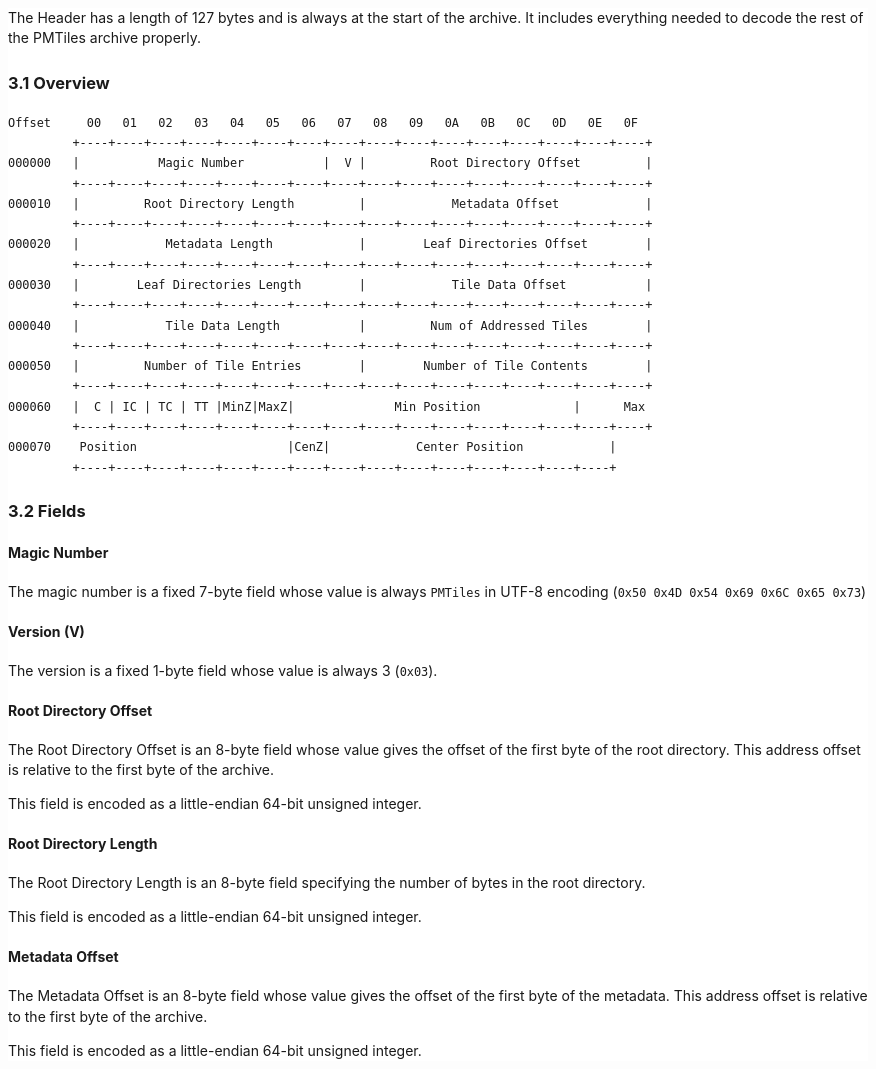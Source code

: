 The Header has a length of 127 bytes and is always at the start of the archive. It includes everything needed to decode the rest of the PMTiles archive properly.

### 3.1 Overview
```
Offset     00   01   02   03   04   05   06   07   08   09   0A   0B   0C   0D   0E   0F
         +----+----+----+----+----+----+----+----+----+----+----+----+----+----+----+----+
000000   |           Magic Number           |  V |         Root Directory Offset         |
         +----+----+----+----+----+----+----+----+----+----+----+----+----+----+----+----+
000010   |         Root Directory Length         |            Metadata Offset            |
         +----+----+----+----+----+----+----+----+----+----+----+----+----+----+----+----+
000020   |            Metadata Length            |        Leaf Directories Offset        |
         +----+----+----+----+----+----+----+----+----+----+----+----+----+----+----+----+
000030   |        Leaf Directories Length        |            Tile Data Offset           |
         +----+----+----+----+----+----+----+----+----+----+----+----+----+----+----+----+
000040   |            Tile Data Length           |         Num of Addressed Tiles        |
         +----+----+----+----+----+----+----+----+----+----+----+----+----+----+----+----+
000050   |         Number of Tile Entries        |        Number of Tile Contents        |
         +----+----+----+----+----+----+----+----+----+----+----+----+----+----+----+----+
000060   |  C | IC | TC | TT |MinZ|MaxZ|              Min Position             |      Max 
         +----+----+----+----+----+----+----+----+----+----+----+----+----+----+----+----+
000070    Position                     |CenZ|            Center Position            |
         +----+----+----+----+----+----+----+----+----+----+----+----+----+----+----+
```

### 3.2 Fields

#### Magic Number

The magic number is a fixed 7-byte field whose value is always `PMTiles` in UTF-8 encoding (`0x50 0x4D 0x54 0x69 0x6C 0x65 0x73`)

#### Version (V)

The version is a fixed 1-byte field whose value is always 3 (`0x03`).

#### Root Directory Offset

The Root Directory Offset is an 8-byte field whose value gives the offset of the first byte of the root directory. This address offset is relative to the first byte of the archive.

This field is encoded as a little-endian 64-bit unsigned integer.

#### Root Directory Length

The Root Directory Length is an 8-byte field specifying the number of bytes in the root directory.

This field is encoded as a little-endian 64-bit unsigned integer.

#### Metadata Offset

The Metadata Offset is an 8-byte field whose value gives the offset of the first byte of the metadata. This address offset is relative to the first byte of the archive.

This field is encoded as a little-endian 64-bit unsigned integer.
